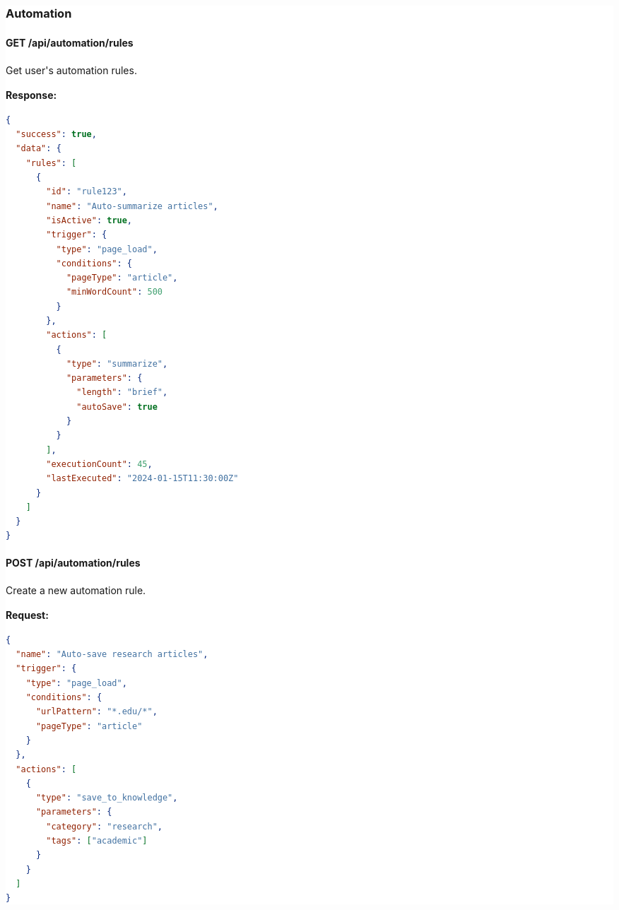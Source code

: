 ### Automation

#### GET /api/automation/rules

Get user's automation rules.

**Response:**
```json
{
  "success": true,
  "data": {
    "rules": [
      {
        "id": "rule123",
        "name": "Auto-summarize articles",
        "isActive": true,
        "trigger": {
          "type": "page_load",
          "conditions": {
            "pageType": "article",
            "minWordCount": 500
          }
        },
        "actions": [
          {
            "type": "summarize",
            "parameters": {
              "length": "brief",
              "autoSave": true
            }
          }
        ],
        "executionCount": 45,
        "lastExecuted": "2024-01-15T11:30:00Z"
      }
    ]
  }
}
```

#### POST /api/automation/rules

Create a new automation rule.

**Request:**
```json
{
  "name": "Auto-save research articles",
  "trigger": {
    "type": "page_load",
    "conditions": {
      "urlPattern": "*.edu/*",
      "pageType": "article"
    }
  },
  "actions": [
    {
      "type": "save_to_knowledge",
      "parameters": {
        "category": "research",
        "tags": ["academic"]
      }
    }
  ]
}
```